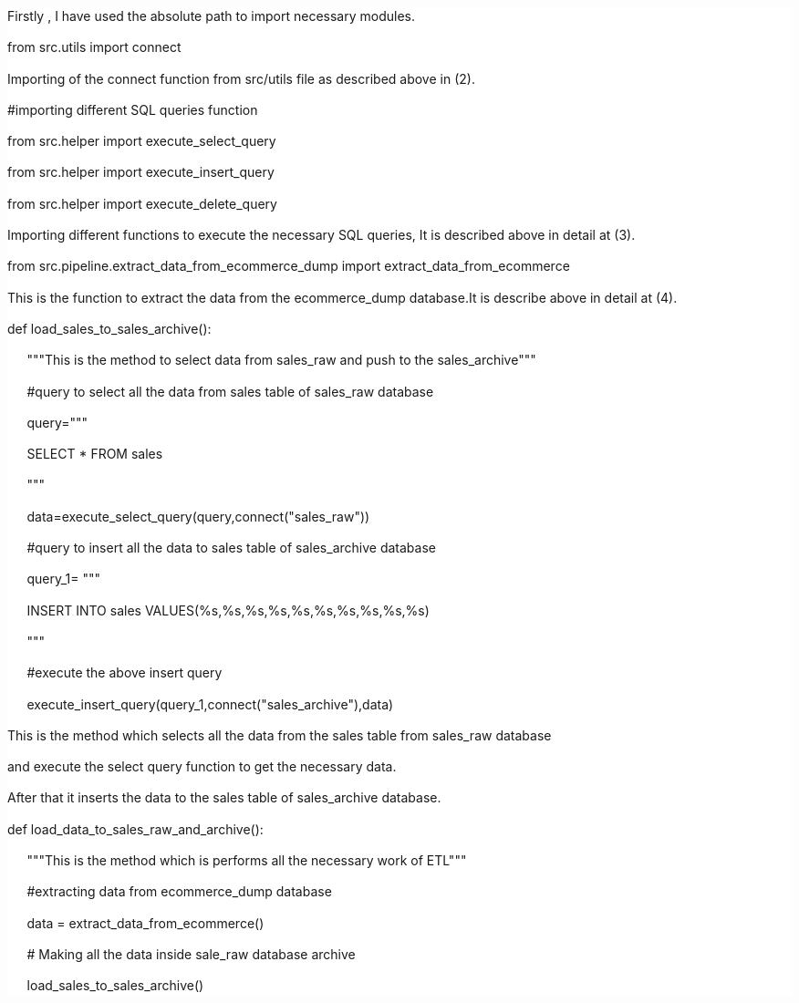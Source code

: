 Firstly , I have used the absolute path to import necessary modules.

from src.utils import connect  

Importing of the connect function from src/utils file as described above in (2).

#importing different SQL queries function

from src.helper import execute\_select\_query

from src.helper import execute\_insert\_query

from src.helper import  execute\_delete\_query

Importing different functions to execute the necessary SQL queries, It is described above in detail at (3).

from src.pipeline.extract\_data\_from\_ecommerce\_dump import extract\_data\_from\_ecommerce

This is the function to extract the data from the ecommerce\_dump database.It is describe above in detail at (4).

def load\_sales\_to\_sales\_archive():

`   `"""This is the method to select data from sales\_raw and push to the sales\_archive"""

`   `#query to select all the data from sales table of sales\_raw database

`   `query="""

`   `SELECT \* FROM sales

`   `"""

`   `data=execute\_select\_query(query,connect("sales\_raw"))

`   `#query to insert all the data to sales table of sales\_archive database

`   `query\_1= """

`   `INSERT INTO sales VALUES(%s,%s,%s,%s,%s,%s,%s,%s,%s,%s)

`   `"""

`   `#execute the above insert query

`   `execute\_insert\_query(query\_1,connect("sales\_archive"),data)

This is the method which selects all the data from the sales table from sales\_raw database

and execute the select query function to get the necessary data.

After that it inserts the data to the sales table of sales\_archive database.

def load\_data\_to\_sales\_raw\_and\_archive():

`   `"""This is the method which is performs all the necessary work of ETL"""

`   `#extracting data from ecommerce\_dump database

`   `data = extract\_data\_from\_ecommerce()

`   `# Making all the data inside sale\_raw database archive

`   `load\_sales\_to\_sales\_archive()
